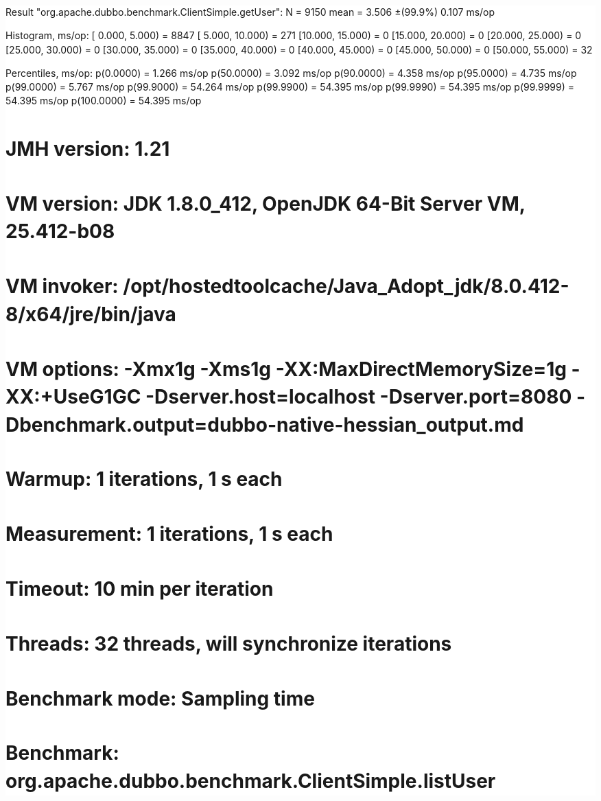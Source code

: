Result "org.apache.dubbo.benchmark.ClientSimple.getUser":
  N = 9150
  mean =      3.506 ±(99.9%) 0.107 ms/op

  Histogram, ms/op:
    [ 0.000,  5.000) = 8847 
    [ 5.000, 10.000) = 271 
    [10.000, 15.000) = 0 
    [15.000, 20.000) = 0 
    [20.000, 25.000) = 0 
    [25.000, 30.000) = 0 
    [30.000, 35.000) = 0 
    [35.000, 40.000) = 0 
    [40.000, 45.000) = 0 
    [45.000, 50.000) = 0 
    [50.000, 55.000) = 32 

  Percentiles, ms/op:
      p(0.0000) =      1.266 ms/op
     p(50.0000) =      3.092 ms/op
     p(90.0000) =      4.358 ms/op
     p(95.0000) =      4.735 ms/op
     p(99.0000) =      5.767 ms/op
     p(99.9000) =     54.264 ms/op
     p(99.9900) =     54.395 ms/op
     p(99.9990) =     54.395 ms/op
     p(99.9999) =     54.395 ms/op
    p(100.0000) =     54.395 ms/op


# JMH version: 1.21
# VM version: JDK 1.8.0_412, OpenJDK 64-Bit Server VM, 25.412-b08
# VM invoker: /opt/hostedtoolcache/Java_Adopt_jdk/8.0.412-8/x64/jre/bin/java
# VM options: -Xmx1g -Xms1g -XX:MaxDirectMemorySize=1g -XX:+UseG1GC -Dserver.host=localhost -Dserver.port=8080 -Dbenchmark.output=dubbo-native-hessian_output.md
# Warmup: 1 iterations, 1 s each
# Measurement: 1 iterations, 1 s each
# Timeout: 10 min per iteration
# Threads: 32 threads, will synchronize iterations
# Benchmark mode: Sampling time
# Benchmark: org.apache.dubbo.benchmark.ClientSimple.listUser
